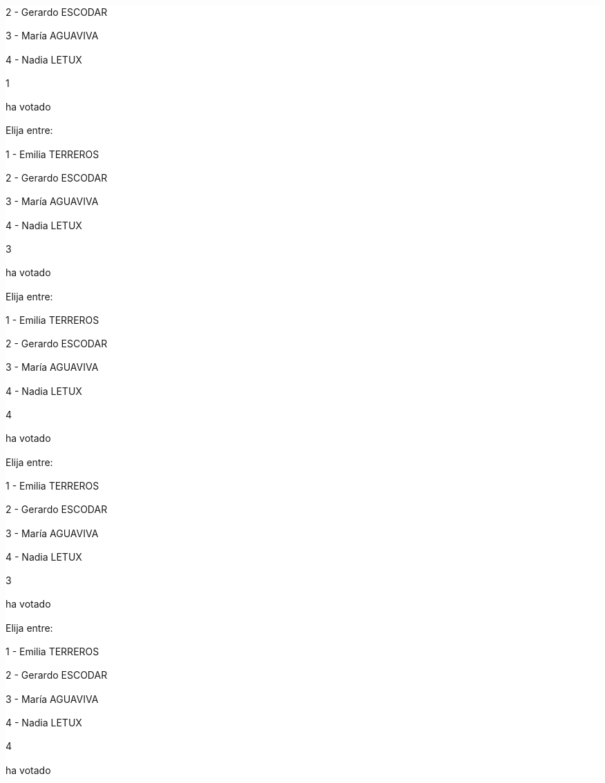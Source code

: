 2 - Gerardo ESCODAR

3 - María AGUAVIVA

4 - Nadia LETUX

1

ha votado

Elija entre:

1 - Emilia TERREROS

2 - Gerardo ESCODAR

3 - María AGUAVIVA

4 - Nadia LETUX

3

ha votado

Elija entre:

1 - Emilia TERREROS

2 - Gerardo ESCODAR

3 - María AGUAVIVA

4 - Nadia LETUX

4

ha votado

Elija entre:

1 - Emilia TERREROS

2 - Gerardo ESCODAR

3 - María AGUAVIVA

4 - Nadia LETUX

3

ha votado

Elija entre:

1 - Emilia TERREROS

2 - Gerardo ESCODAR

3 - María AGUAVIVA

4 - Nadia LETUX

4

ha votado
